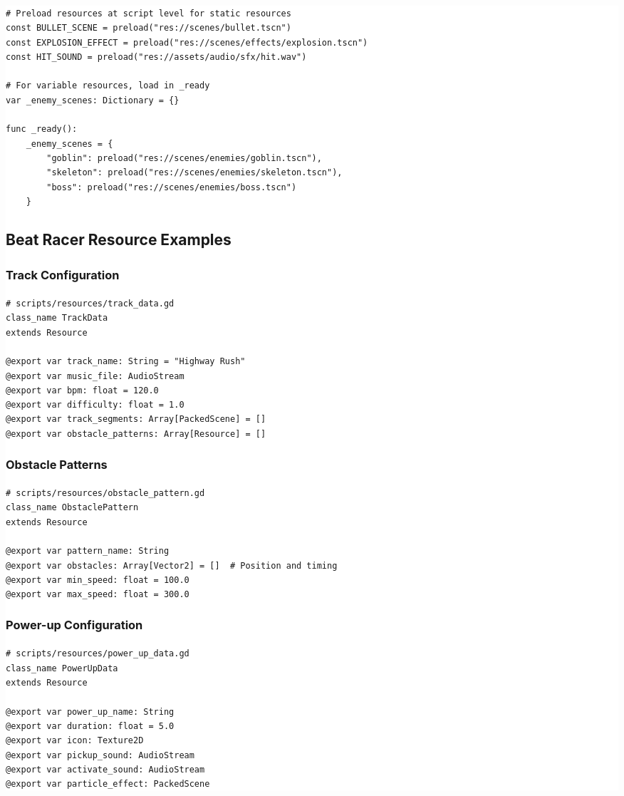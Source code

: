 ```gdscript
# Preload resources at script level for static resources
const BULLET_SCENE = preload("res://scenes/bullet.tscn")
const EXPLOSION_EFFECT = preload("res://scenes/effects/explosion.tscn")
const HIT_SOUND = preload("res://assets/audio/sfx/hit.wav")

# For variable resources, load in _ready
var _enemy_scenes: Dictionary = {}

func _ready():
    _enemy_scenes = {
        "goblin": preload("res://scenes/enemies/goblin.tscn"),
        "skeleton": preload("res://scenes/enemies/skeleton.tscn"),
        "boss": preload("res://scenes/enemies/boss.tscn")
    }
```

## Beat Racer Resource Examples

### Track Configuration

```gdscript
# scripts/resources/track_data.gd
class_name TrackData
extends Resource

@export var track_name: String = "Highway Rush"
@export var music_file: AudioStream
@export var bpm: float = 120.0
@export var difficulty: float = 1.0
@export var track_segments: Array[PackedScene] = []
@export var obstacle_patterns: Array[Resource] = []
```

### Obstacle Patterns

```gdscript
# scripts/resources/obstacle_pattern.gd
class_name ObstaclePattern
extends Resource

@export var pattern_name: String
@export var obstacles: Array[Vector2] = []  # Position and timing
@export var min_speed: float = 100.0
@export var max_speed: float = 300.0
```

### Power-up Configuration

```gdscript
# scripts/resources/power_up_data.gd
class_name PowerUpData
extends Resource

@export var power_up_name: String
@export var duration: float = 5.0
@export var icon: Texture2D
@export var pickup_sound: AudioStream
@export var activate_sound: AudioStream
@export var particle_effect: PackedScene
```

